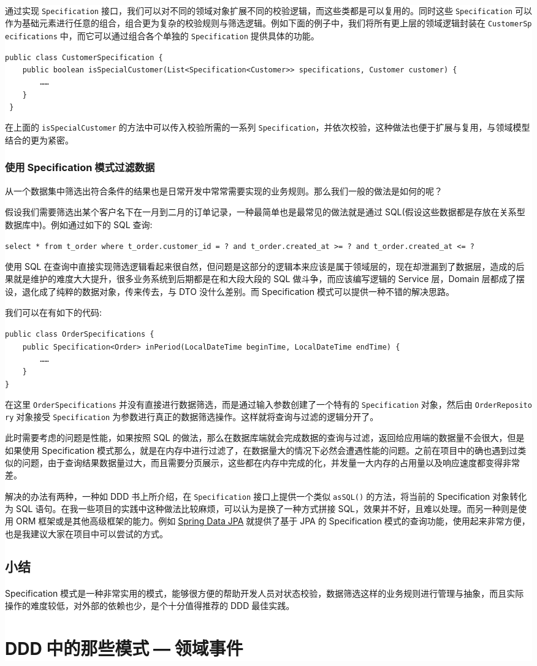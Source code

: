 通过实现 `Specification` 接口，我们可以对不同的领域对象扩展不同的校验逻辑，而这些类都是可以复用的。同时这些 `Specification` 可以作为基础元素进行任意的组合，组合更为复杂的校验规则与筛选逻辑。例如下面的例子中，我们将所有更上层的领域逻辑封装在 `CustomerSpecifications` 中，而它可以通过组合各个单独的 `Specification` 提供具体的功能。

```text
public class CustomerSpecification {
    public boolean isSpecialCustomer(List<Specification<Customer>> specifications, Customer customer) {
        ……
    }
 }
```

在上面的 `isSpecialCustomer` 的方法中可以传入校验所需的一系列 `Specification`，并依次校验，这种做法也便于扩展与复用，与领域模型结合的更为紧密。

### **使用 Specification 模式过滤数据**

从一个数据集中筛选出符合条件的结果也是日常开发中常常需要实现的业务规则。那么我们一般的做法是如何的呢？

假设我们需要筛选出某个客户名下在一月到二月的订单记录，一种最简单也是最常见的做法就是通过 SQL(假设这些数据都是存放在关系型数据库中)。例如通过如下的 SQL 查询:

```text
select * from t_order where t_order.customer_id = ? and t_order.created_at >= ? and t_order.created_at <= ?
```

使用 SQL 在查询中直接实现筛选逻辑看起来很自然，但问题是这部分的逻辑本来应该是属于领域层的，现在却泄漏到了数据层，造成的后果就是维护的难度大大提升，很多业务系统到后期都是在和大段大段的 SQL 做斗争，而应该编写逻辑的 Service 层，Domain 层都成了摆设，退化成了纯粹的数据对象，传来传去，与 DTO 没什么差别。而 Specification 模式可以提供一种不错的解决思路。

我们可以在有如下的代码:

```text
public class OrderSpecifications {
    public Specification<Order> inPeriod(LocalDateTime beginTime, LocalDateTime endTime) {
        ……
    }
}
```

在这里 `OrderSpecifications` 并没有直接进行数据筛选，而是通过输入参数创建了一个特有的 `Specification` 对象，然后由 `OrderRepository` 对象接受 `Specification` 为参数进行真正的数据筛选操作。这样就将查询与过滤的逻辑分开了。

此时需要考虑的问题是性能，如果按照 SQL 的做法，那么在数据库端就会完成数据的查询与过滤，返回给应用端的数据量不会很大，但是如果使用 Specification 模式那么，就是在内存中进行过滤了，在数据量大的情况下必然会遭遇性能的问题。之前在项目中的确也遇到过类似的问题，由于查询结果数据量过大，而且需要分页展示，这些都在内存中完成的化，并发量一大内存的占用量以及响应速度都变得非常差。

解决的办法有两种，一种如 DDD 书上所介绍，在 `Specification` 接口上提供一个类似 `asSQL()` 的方法，将当前的 Specification 对象转化为 SQL 语句。在我一些项目的实践中这种做法比较麻烦，可以认为是换了一种方式拼接 SQL，效果并不好，且难以处理。而另一种则是使用 ORM 框架或是其他高级框架的能力。例如 [Spring Data JPA](https://link.zhihu.com/?target=https%3A//docs.spring.io/spring-data/jpa/docs/2.2.6.RELEASE/reference/html/%23specifications) 就提供了基于 JPA 的 Specification 模式的查询功能，使用起来非常方便，也是我建议大家在项目中可以尝试的方式。

## **小结**

Specification 模式是一种非常实用的模式，能够很方便的帮助开发人员对状态校验，数据筛选这样的业务规则进行管理与抽象，而且实际操作的难度较低，对外部的依赖也少，是个十分值得推荐的 DDD 最佳实践。

# DDD 中的那些模式 — 领域事件
